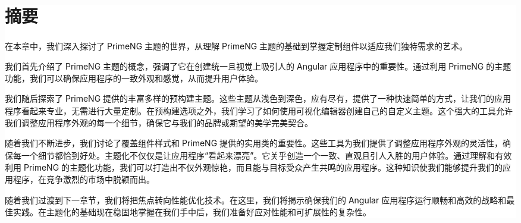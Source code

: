 # 摘要

在本章中，我们深入探讨了 PrimeNG 主题的世界，从理解 PrimeNG 主题的基础到掌握定制组件以适应我们独特需求的艺术。

我们首先介绍了 PrimeNG 主题的概念，强调了它在创建统一且视觉上吸引人的 Angular 应用程序中的重要性。通过利用 PrimeNG 的主题功能，我们可以确保应用程序的一致外观和感觉，从而提升用户体验。

我们随后探索了 PrimeNG 提供的丰富多样的预构建主题。这些主题从浅色到深色，应有尽有，提供了一种快速简单的方式，让我们的应用程序看起来专业，无需进行大量定制。在预构建选项之外，我们学习了如何使用可视化编辑器创建自己的自定义主题。这个强大的工具允许我们调整应用程序外观的每一个细节，确保它与我们的品牌或期望的美学完美契合。

随着我们不断进步，我们讨论了覆盖组件样式和 PrimeNG 提供的实用类的重要性。这些工具为我们提供了调整应用程序外观的灵活性，确保每一个细节都恰到好处。主题化不仅仅是让应用程序“看起来漂亮”。它关乎创造一个一致、直观且引人入胜的用户体验。通过理解和有效利用 PrimeNG 的主题化功能，我们可以打造出不仅外观惊艳，而且能与目标受众产生共鸣的应用程序。这种知识使我们能够提升我们的应用程序，在竞争激烈的市场中脱颖而出。

随着我们过渡到下一章节，我们将把焦点转向性能优化技术。在这里，我们将揭示确保我们的 Angular 应用程序运行顺畅和高效的战略和最佳实践。在主题化的基础现在稳固地掌握在我们手中后，我们准备好应对性能和可扩展性的复杂性。
